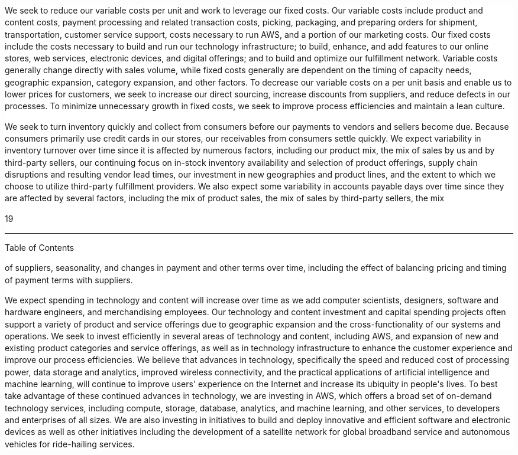 We seek to reduce our variable costs per unit and work to leverage our fixed
costs. Our variable costs include product and content costs, payment
processing and related transaction costs, picking, packaging, and preparing
orders for shipment, transportation, customer service support, costs necessary
to run AWS, and a portion of our marketing costs. Our fixed costs include the
costs necessary to build and run our technology infrastructure; to build,
enhance, and add features to our online stores, web services, electronic
devices, and digital offerings; and to build and optimize our fulfillment
network. Variable costs generally change directly with sales volume, while
fixed costs generally are dependent on the timing of capacity needs,
geographic expansion, category expansion, and other factors. To decrease our
variable costs on a per unit basis and enable us to lower prices for
customers, we seek to increase our direct sourcing, increase discounts from
suppliers, and reduce defects in our processes. To minimize unnecessary growth
in fixed costs, we seek to improve process efficiencies and maintain a lean
culture.

We seek to turn inventory quickly and collect from consumers before our
payments to vendors and sellers become due. Because consumers primarily use
credit cards in our stores, our receivables from consumers settle quickly. We
expect variability in inventory turnover over time since it is affected by
numerous factors, including our product mix, the mix of sales by us and by
third-party sellers, our continuing focus on in-stock inventory availability
and selection of product offerings, supply chain disruptions and resulting
vendor lead times, our investment in new geographies and product lines, and
the extent to which we choose to utilize third-party fulfillment providers. We
also expect some variability in accounts payable days over time since they are
affected by several factors, including the mix of product sales, the mix of
sales by third-party sellers, the mix

19

* * *

Table of Contents

  

of suppliers, seasonality, and changes in payment and other terms over time,
including the effect of balancing pricing and timing of payment terms with
suppliers.

We expect spending in technology and content will increase over time as we add
computer scientists, designers, software and hardware engineers, and
merchandising employees. Our technology and content investment and capital
spending projects often support a variety of product and service offerings due
to geographic expansion and the cross-functionality of our systems and
operations. We seek to invest efficiently in several areas of technology and
content, including AWS, and expansion of new and existing product categories
and service offerings, as well as in technology infrastructure to enhance the
customer experience and improve our process efficiencies. We believe that
advances in technology, specifically the speed and reduced cost of processing
power, data storage and analytics, improved wireless connectivity, and the
practical applications of artificial intelligence and machine learning, will
continue to improve users' experience on the Internet and increase its
ubiquity in people's lives. To best take advantage of these continued advances
in technology, we are investing in AWS, which offers a broad set of on-demand
technology services, including compute, storage, database, analytics, and
machine learning, and other services, to developers and enterprises of all
sizes. We are also investing in initiatives to build and deploy innovative and
efficient software and electronic devices as well as other initiatives
including the development of a satellite network for global broadband service
and autonomous vehicles for ride-hailing services.
